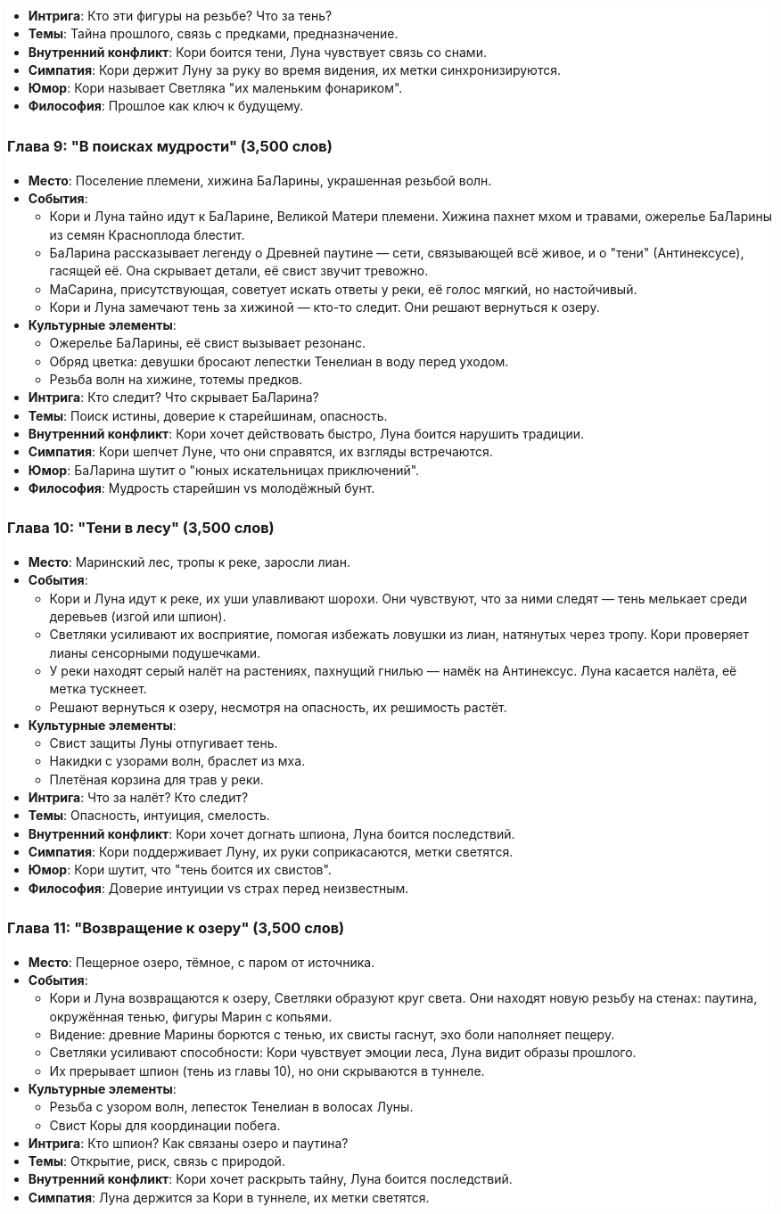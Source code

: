 - **Интрига**: Кто эти фигуры на резьбе? Что за тень?  
- **Темы**: Тайна прошлого, связь с предками, предназначение.  
- **Внутренний конфликт**: Кори боится тени, Луна чувствует связь со снами.  
- **Симпатия**: Кори держит Луну за руку во время видения, их метки синхронизируются.  
- **Юмор**: Кори называет Светляка "их маленьким фонариком".  
- **Философия**: Прошлое как ключ к будущему.  

### Глава 9: "В поисках мудрости" (3,500 слов)  
- **Место**: Поселение племени, хижина БаЛарины, украшенная резьбой волн.  
- **События**:  
  - Кори и Луна тайно идут к БаЛарине, Великой Матери племени. Хижина пахнет мхом и травами, ожерелье БаЛарины из семян Красноплода блестит.  
  - БаЛарина рассказывает легенду о Древней паутине — сети, связывающей всё живое, и о "тени" (Антинексусе), гасящей её. Она скрывает детали, её свист звучит тревожно.  
  - МаСарина, присутствующая, советует искать ответы у реки, её голос мягкий, но настойчивый.  
  - Кори и Луна замечают тень за хижиной — кто-то следит. Они решают вернуться к озеру.  
- **Культурные элементы**:  
  - Ожерелье БаЛарины, её свист вызывает резонанс.  
  - Обряд цветка: девушки бросают лепестки Тенелиан в воду перед уходом.  
  - Резьба волн на хижине, тотемы предков.  
- **Интрига**: Кто следит? Что скрывает БаЛарина?  
- **Темы**: Поиск истины, доверие к старейшинам, опасность.  
- **Внутренний конфликт**: Кори хочет действовать быстро, Луна боится нарушить традиции.  
- **Симпатия**: Кори шепчет Луне, что они справятся, их взгляды встречаются.  
- **Юмор**: БаЛарина шутит о "юных искательницах приключений".  
- **Философия**: Мудрость старейшин vs молодёжный бунт.  

### Глава 10: "Тени в лесу" (3,500 слов)  
- **Место**: Маринский лес, тропы к реке, заросли лиан.  
- **События**:  
  - Кори и Луна идут к реке, их уши улавливают шорохи. Они чувствуют, что за ними следят — тень мелькает среди деревьев (изгой или шпион).  
  - Светляки усиливают их восприятие, помогая избежать ловушки из лиан, натянутых через тропу. Кори проверяет лианы сенсорными подушечками.  
  - У реки находят серый налёт на растениях, пахнущий гнилью — намёк на Антинексус. Луна касается налёта, её метка тускнеет.  
  - Решают вернуться к озеру, несмотря на опасность, их решимость растёт.  
- **Культурные элементы**:  
  - Свист защиты Луны отпугивает тень.  
  - Накидки с узорами волн, браслет из мха.  
  - Плетёная корзина для трав у реки.  
- **Интрига**: Что за налёт? Кто следит?  
- **Темы**: Опасность, интуиция, смелость.  
- **Внутренний конфликт**: Кори хочет догнать шпиона, Луна боится последствий.  
- **Симпатия**: Кори поддерживает Луну, их руки соприкасаются, метки светятся.  
- **Юмор**: Кори шутит, что "тень боится их свистов".  
- **Философия**: Доверие интуиции vs страх перед неизвестным.  

### Глава 11: "Возвращение к озеру" (3,500 слов)  
- **Место**: Пещерное озеро, тёмное, с паром от источника.  
- **События**:  
  - Кори и Луна возвращаются к озеру, Светляки образуют круг света. Они находят новую резьбу на стенах: паутина, окружённая тенью, фигуры Марин с копьями.  
  - Видение: древние Марины борются с тенью, их свисты гаснут, эхо боли наполняет пещеру.  
  - Светляки усиливают способности: Кори чувствует эмоции леса, Луна видит образы прошлого.  
  - Их прерывает шпион (тень из главы 10), но они скрываются в туннеле.  
- **Культурные элементы**:  
  - Резьба с узором волн, лепесток Тенелиан в волосах Луны.  
  - Свист Коры для координации побега.  
- **Интрига**: Кто шпион? Как связаны озеро и паутина?  
- **Темы**: Открытие, риск, связь с природой.  
- **Внутренний конфликт**: Кори хочет раскрыть тайну, Луна боится последствий.  
- **Симпатия**: Луна держится за Кори в туннеле, их метки светятся.  